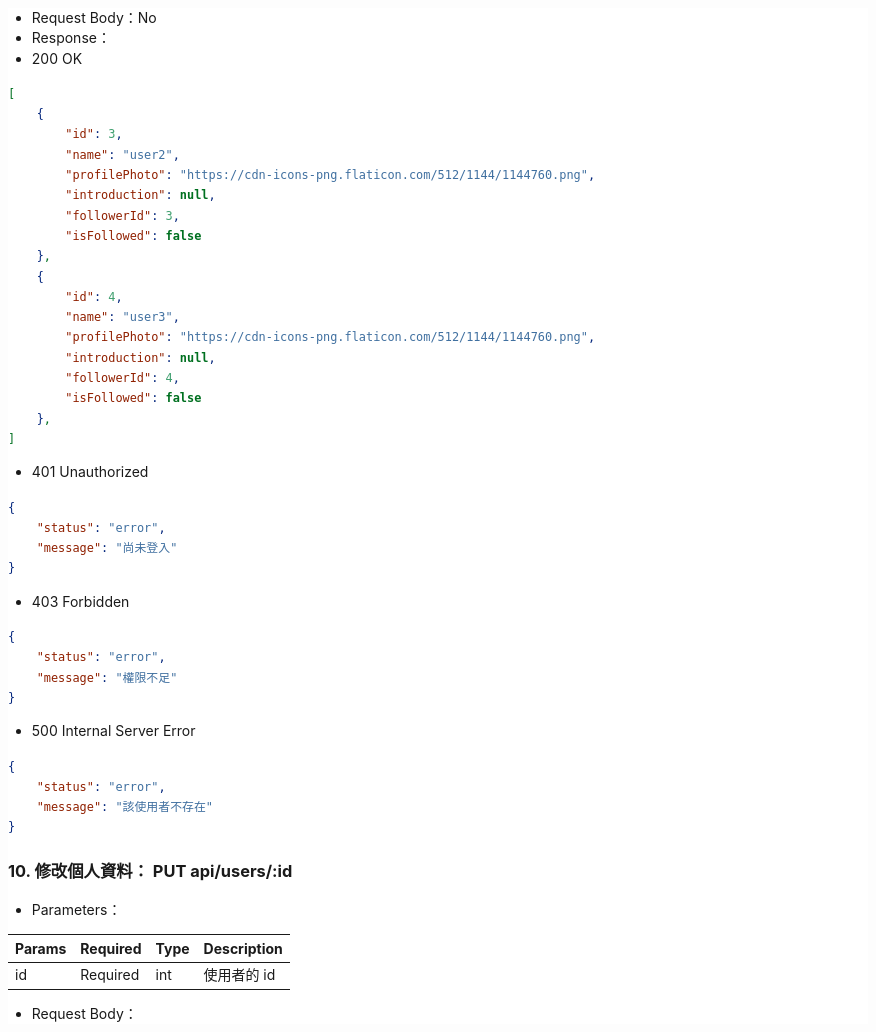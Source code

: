 - Request Body：No
- Response：
- 200 OK
```Json
[
    {
        "id": 3,
        "name": "user2",
        "profilePhoto": "https://cdn-icons-png.flaticon.com/512/1144/1144760.png",
        "introduction": null,
        "followerId": 3,
        "isFollowed": false
    },
    {
        "id": 4,
        "name": "user3",
        "profilePhoto": "https://cdn-icons-png.flaticon.com/512/1144/1144760.png",
        "introduction": null,
        "followerId": 4,
        "isFollowed": false
    },
]
```
- 401 Unauthorized
```json
{
    "status": "error",
    "message": "尚未登入"
}
```
- 403 Forbidden

```json
{
    "status": "error",
    "message": "權限不足"
}
```
- 500 Internal Server Error
```json
{
    "status": "error",
    "message": "該使用者不存在"
}
```
### 10. 修改個人資料： PUT api/users/:id
- Parameters：

| Params | Required | Type | Description |
| --- | --- | --- | --- |
| id | Required | int | 使用者的 id |

- Request Body：
